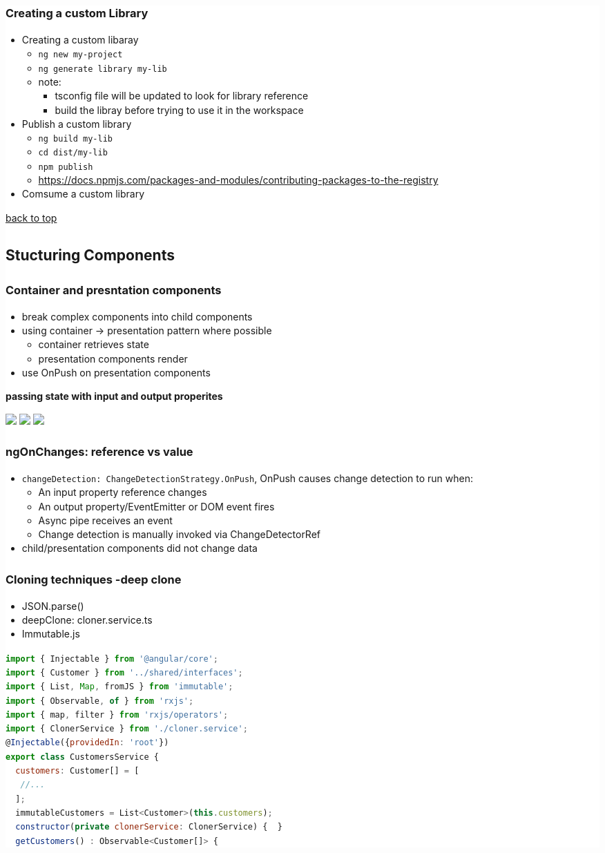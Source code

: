 ### Creating a custom Library

- Creating a custom libaray
  - `ng new my-project`
  - `ng generate library my-lib`
  - note:
    - tsconfig file will be updated to look for library reference
    - build the libray before trying to use it in the workspace
- Publish a custom library
  - `ng build my-lib`
  - `cd dist/my-lib`
  - `npm publish`
  - https://docs.npmjs.com/packages-and-modules/contributing-packages-to-the-registry
- Comsume a custom library

[back to top](#top)

## Stucturing Components

### Container and presntation components

- break complex components into child components
- using container -> presentation pattern where possible
  - container retrieves state
  - presentation components render
- use OnPush on presentation components

**passing state with input and output properites**

![](https://i.imgur.com/UYGbEsL.png)
![](https://i.imgur.com/sEk5Mwn.png)
![](https://i.imgur.com/aijHwRj.png)

### ngOnChanges: reference vs value

- `changeDetection: ChangeDetectionStrategy.OnPush`, OnPush causes change detection to run when:
  - An input property reference changes
  - An output property/EventEmitter or DOM event fires
  - Async pipe receives an event
  - Change detection is manually invoked via ChangeDetectorRef
- child/presentation components did not change data

### Cloning techniques -deep clone

- JSON.parse()
- deepClone: cloner.service.ts
- Immutable.js

```javascript
import { Injectable } from '@angular/core';
import { Customer } from '../shared/interfaces';
import { List, Map, fromJS } from 'immutable';
import { Observable, of } from 'rxjs';
import { map, filter } from 'rxjs/operators';
import { ClonerService } from './cloner.service';
@Injectable({providedIn: 'root'})
export class CustomersService {
  customers: Customer[] = [
   //...
  ];
  immutableCustomers = List<Customer>(this.customers);
  constructor(private clonerService: ClonerService) {  }
  getCustomers() : Observable<Customer[]> {
```
